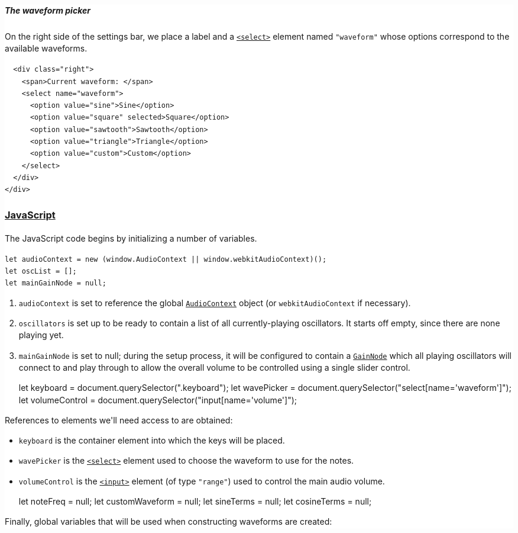 ##### The waveform picker

On the right side of the settings bar, we place a label and a [`<select>`](https://developer.mozilla.org/en-US/docs/Web/HTML/Element/select) element named `"waveform"` whose options correspond to the available waveforms.

      <div class="right">
        <span>Current waveform: </span>
        <select name="waveform">
          <option value="sine">Sine</option>
          <option value="square" selected>Square</option>
          <option value="sawtooth">Sawtooth</option>
          <option value="triangle">Triangle</option>
          <option value="custom">Custom</option>
        </select>
      </div>
    </div>

### [JavaScript](#javascript "Permalink to JavaScript")

The JavaScript code begins by initializing a number of variables.

    let audioContext = new (window.AudioContext || window.webkitAudioContext)();
    let oscList = [];
    let mainGainNode = null;

1.  `audioContext` is set to reference the global [`AudioContext`](../AudioContext.html) object (or `webkitAudioContext` if necessary).
2.  `oscillators` is set up to be ready to contain a list of all currently-playing oscillators. It starts off empty, since there are none playing yet.
3.  `mainGainNode` is set to null; during the setup process, it will be configured to contain a [`GainNode`](../GainNode.html) which all playing oscillators will connect to and play through to allow the overall volume to be controlled using a single slider control.



    let keyboard = document.querySelector(".keyboard");
    let wavePicker = document.querySelector("select[name='waveform']");
    let volumeControl = document.querySelector("input[name='volume']");

References to elements we'll need access to are obtained:

-   `keyboard` is the container element into which the keys will be placed.
-   `wavePicker` is the [`<select>`](https://developer.mozilla.org/en-US/docs/Web/HTML/Element/select) element used to choose the waveform to use for the notes.
-   `volumeControl` is the [`<input>`](https://developer.mozilla.org/en-US/docs/Web/HTML/Element/input) element (of type `"range"`) used to control the main audio volume.



    let noteFreq = null;
    let customWaveform = null;
    let sineTerms = null;
    let cosineTerms = null;

Finally, global variables that will be used when constructing waveforms are created:
